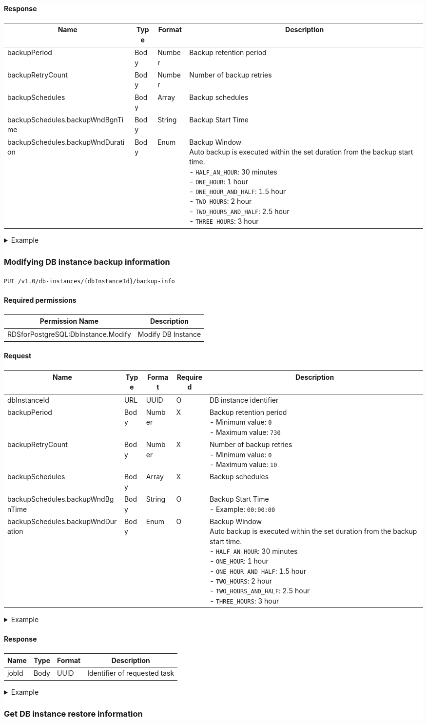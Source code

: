 #### Response

| Name                                    | Type   | Format     | Description                                                                                                                                                                                                                   |
|---------------------------------------|------|--------|----------------------------------------------------------------------------------------------------------------------------------------------------------------------------------------------------------------------|
| backupPeriod                          | Body | Number | Backup retention period                                                                                                                                                                                                          |
| backupRetryCount                      | Body | Number | Number of backup retries                                                                                                                                                                                                            |
| backupSchedules                       | Body | Array  | Backup schedules                                                                                                                                                                                                            |
| backupSchedules.backupWndBgnTime      | Body | String | Backup Start Time                                                                                                                                                                                                             |
| backupSchedules.backupWndDuration     | Body | Enum   | Backup Window<br/>Auto backup is executed within the set duration from the backup start time.<br/>- `HALF_AN_HOUR`: 30 minutes<br/>- `ONE_HOUR`: 1 hour<br/>- `ONE_HOUR_AND_HALF`: 1.5 hour<br/>- `TWO_HOURS`: 2 hour<br/>- `TWO_HOURS_AND_HALF`: 2.5 hour<br/>- `THREE_HOURS`: 3 hour |

<details><summary>Example</summary></details>

### Modifying DB instance backup information

```http
PUT /v1.0/db-instances/{dbInstanceId}/backup-info
```

#### Required permissions

| Permission Name                                | Description           |
|------------------------------------|--------------|
| RDSforPostgreSQL:DbInstance.Modify | Modify DB Instance |

#### Request

| Name                                    | Type   | Format     | Required | Description                                                                                                                                                                                                                   |
|---------------------------------------|------|--------|----|----------------------------------------------------------------------------------------------------------------------------------------------------------------------------------------------------------------------|
| dbInstanceId                          | URL  | UUID   | O  | DB instance identifier                                                                                                                                                                                                         |
| backupPeriod                          | Body | Number | X  | Backup retention period<br/>- Minimum value: `0`<br/>- Maximum value: `730`                                                                                                                                                                          |
| backupRetryCount                      | Body | Number | X  | Number of backup retries<br/>- Minimum value: `0`<br/>- Maximum value: `10`                                                                                                                                                                             |
| backupSchedules                       | Body | Array  | X  | Backup schedules                                                                                                                                                                                                            |
| backupSchedules.backupWndBgnTime      | Body | String | O  | Backup Start Time<br/>- Example: `00:00:00`                                                                                                                                                                                        |
| backupSchedules.backupWndDuration     | Body | Enum   | O  | Backup Window<br/>Auto backup is executed within the set duration from the backup start time.<br/>- `HALF_AN_HOUR`: 30 minutes<br/>- `ONE_HOUR`: 1 hour<br/>- `ONE_HOUR_AND_HALF`: 1.5 hour<br/>- `TWO_HOURS`: 2 hour<br/>- `TWO_HOURS_AND_HALF`: 2.5 hour<br/>- `THREE_HOURS`: 3 hour |

<details><summary>Example</summary></details>

#### Response

| Name    | Type   | Format   | Description          |
|-------|------|------|-------------|
| jobId | Body | UUID | Identifier of requested task |

<details><summary>Example</summary></details>

### Get DB instance restore information
